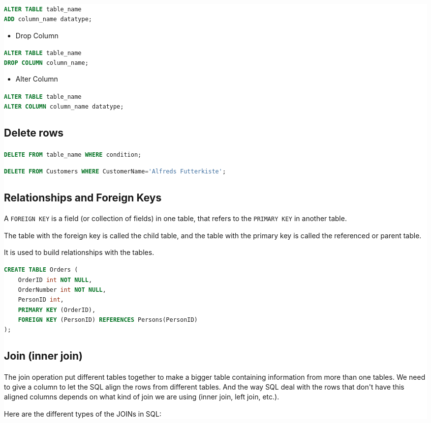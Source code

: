```sql
ALTER TABLE table_name
ADD column_name datatype;
```

- Drop Column

```sql
ALTER TABLE table_name
DROP COLUMN column_name;
```

- Alter Column

```sql
ALTER TABLE table_name
ALTER COLUMN column_name datatype;
```

## Delete rows

```sql
DELETE FROM table_name WHERE condition;
```

```sql
DELETE FROM Customers WHERE CustomerName='Alfreds Futterkiste';
```

## Relationships and Foreign Keys

A `FOREIGN KEY` is a field (or collection of fields) in one table, that refers to the `PRIMARY KEY` in another table.

The table with the foreign key is called the child table, and the table with the primary key is called the referenced or parent table.

It is used to build relationships with the tables.

```sql
CREATE TABLE Orders (
    OrderID int NOT NULL,
    OrderNumber int NOT NULL,
    PersonID int,
    PRIMARY KEY (OrderID),
    FOREIGN KEY (PersonID) REFERENCES Persons(PersonID)
);
```

## Join (inner join)

The join operation put different tables together to make a bigger table containing information from more than one tables. We need to give a column to let the SQL align the rows from different tables. And the way SQL deal with the rows that don't have this aligned columns depends on what kind of join we are using (inner join, left join, etc.). 

Here are the different types of the JOINs in SQL:
